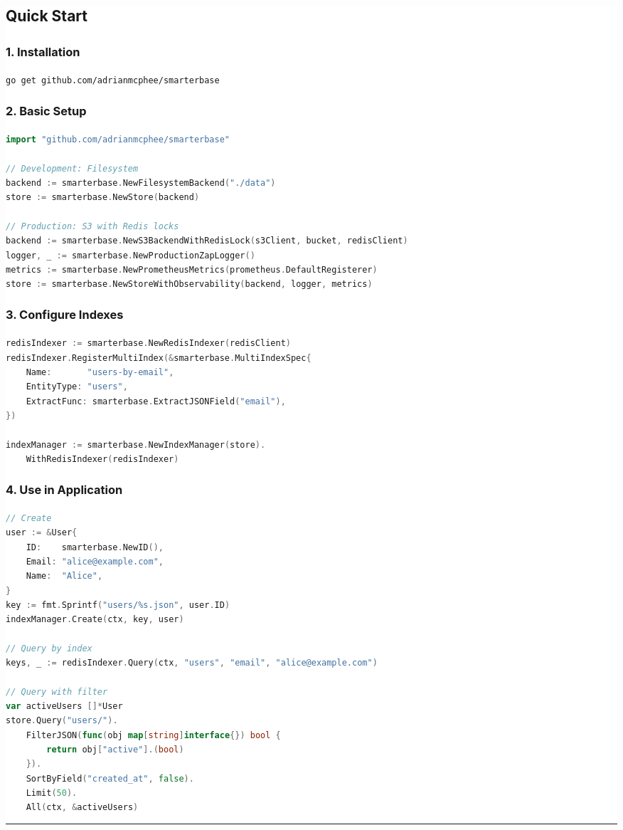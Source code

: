 
## Quick Start

### 1. Installation

```bash
go get github.com/adrianmcphee/smarterbase
```

### 2. Basic Setup

```go
import "github.com/adrianmcphee/smarterbase"

// Development: Filesystem
backend := smarterbase.NewFilesystemBackend("./data")
store := smarterbase.NewStore(backend)

// Production: S3 with Redis locks
backend := smarterbase.NewS3BackendWithRedisLock(s3Client, bucket, redisClient)
logger, _ := smarterbase.NewProductionZapLogger()
metrics := smarterbase.NewPrometheusMetrics(prometheus.DefaultRegisterer)
store := smarterbase.NewStoreWithObservability(backend, logger, metrics)
```

### 3. Configure Indexes

```go
redisIndexer := smarterbase.NewRedisIndexer(redisClient)
redisIndexer.RegisterMultiIndex(&smarterbase.MultiIndexSpec{
    Name:       "users-by-email",
    EntityType: "users",
    ExtractFunc: smarterbase.ExtractJSONField("email"),
})

indexManager := smarterbase.NewIndexManager(store).
    WithRedisIndexer(redisIndexer)
```

### 4. Use in Application

```go
// Create
user := &User{
    ID:    smarterbase.NewID(),
    Email: "alice@example.com",
    Name:  "Alice",
}
key := fmt.Sprintf("users/%s.json", user.ID)
indexManager.Create(ctx, key, user)

// Query by index
keys, _ := redisIndexer.Query(ctx, "users", "email", "alice@example.com")

// Query with filter
var activeUsers []*User
store.Query("users/").
    FilterJSON(func(obj map[string]interface{}) bool {
        return obj["active"].(bool)
    }).
    SortByField("created_at", false).
    Limit(50).
    All(ctx, &activeUsers)
```

---